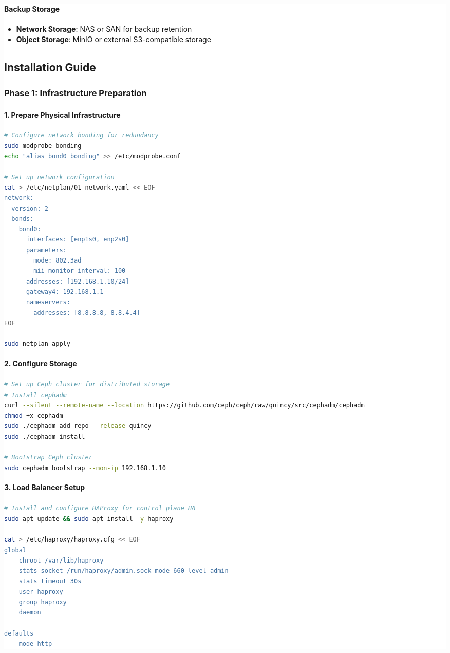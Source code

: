 #### Backup Storage
- **Network Storage**: NAS or SAN for backup retention
- **Object Storage**: MinIO or external S3-compatible storage

## Installation Guide

### Phase 1: Infrastructure Preparation

#### 1. Prepare Physical Infrastructure

```bash
# Configure network bonding for redundancy
sudo modprobe bonding
echo "alias bond0 bonding" >> /etc/modprobe.conf

# Set up network configuration
cat > /etc/netplan/01-network.yaml << EOF
network:
  version: 2
  bonds:
    bond0:
      interfaces: [enp1s0, enp2s0]
      parameters:
        mode: 802.3ad
        mii-monitor-interval: 100
      addresses: [192.168.1.10/24]
      gateway4: 192.168.1.1
      nameservers:
        addresses: [8.8.8.8, 8.8.4.4]
EOF

sudo netplan apply
```

#### 2. Configure Storage

```bash
# Set up Ceph cluster for distributed storage
# Install cephadm
curl --silent --remote-name --location https://github.com/ceph/ceph/raw/quincy/src/cephadm/cephadm
chmod +x cephadm
sudo ./cephadm add-repo --release quincy
sudo ./cephadm install

# Bootstrap Ceph cluster
sudo cephadm bootstrap --mon-ip 192.168.1.10
```

#### 3. Load Balancer Setup

```bash
# Install and configure HAProxy for control plane HA
sudo apt update && sudo apt install -y haproxy

cat > /etc/haproxy/haproxy.cfg << EOF
global
    chroot /var/lib/haproxy
    stats socket /run/haproxy/admin.sock mode 660 level admin
    stats timeout 30s
    user haproxy
    group haproxy
    daemon

defaults
    mode http
```